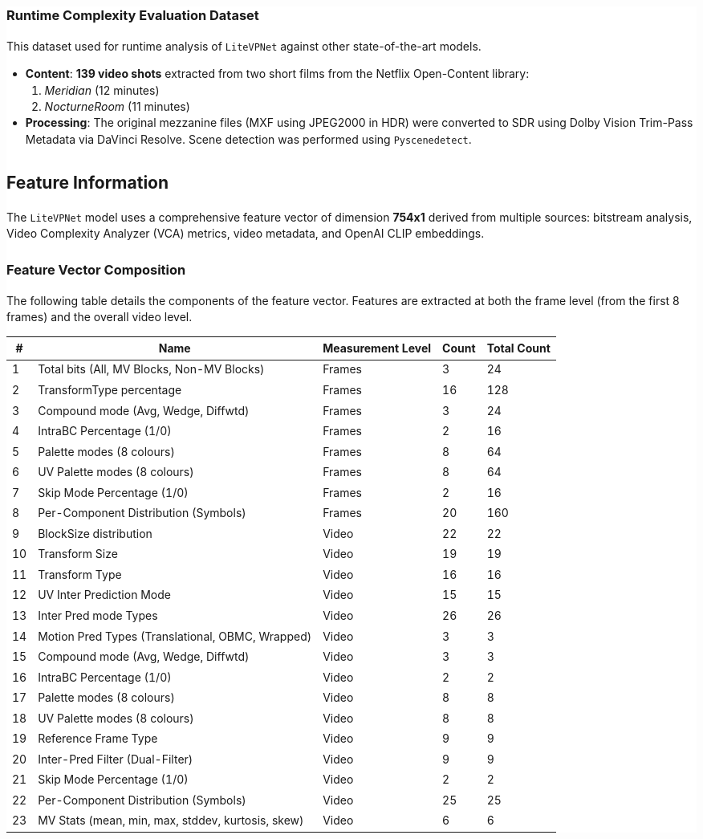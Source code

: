 
### Runtime Complexity Evaluation Dataset

This dataset used for runtime analysis of `LiteVPNet` against other state-of-the-art models.

*   **Content**: **139 video shots** extracted from two short films from the Netflix Open-Content library:
    1.  *Meridian* (12 minutes)
    2.  *NocturneRoom* (11 minutes)
*   **Processing**: The original mezzanine files (MXF using JPEG2000 in HDR) were converted to SDR using Dolby Vision Trim-Pass Metadata via DaVinci Resolve. Scene detection was performed using `Pyscenedetect`.

## Feature Information

The `LiteVPNet` model uses a comprehensive feature vector of dimension **754x1** derived from multiple sources: bitstream analysis, Video Complexity Analyzer (VCA) metrics, video metadata, and OpenAI CLIP embeddings.

### Feature Vector Composition

The following table details the components of the feature vector. Features are extracted at both the frame level (from the first 8 frames) and the overall video level.

| #   | Name                                                    | Measurement Level | Count | Total Count |
| --- | ------------------------------------------------------- | ----------------- | ----- | ----------- |
| 1   | Total bits (All, MV Blocks, Non-MV Blocks)              | Frames            | 3     | 24          |
| 2   | TransformType percentage                                | Frames            | 16    | 128         |
| 3   | Compound mode (Avg, Wedge, Diffwtd)                     | Frames            | 3     | 24          |
| 4   | IntraBC Percentage (1/0)                                | Frames            | 2     | 16          |
| 5   | Palette modes (8 colours)                               | Frames            | 8     | 64          |
| 6   | UV Palette modes (8 colours)                            | Frames            | 8     | 64          |
| 7   | Skip Mode Percentage (1/0)                              | Frames            | 2     | 16          |
| 8   | Per-Component Distribution (Symbols)                    | Frames            | 20    | 160         |
| 9   | BlockSize distribution                                  | Video             | 22    | 22          |
| 10  | Transform Size                                          | Video             | 19    | 19          |
| 11  | Transform Type                                          | Video             | 16    | 16          |
| 12  | UV Inter Prediction Mode                                | Video             | 15    | 15          |
| 13  | Inter Pred mode Types                                   | Video             | 26    | 26          |
| 14  | Motion Pred Types (Translational, OBMC, Wrapped)        | Video             | 3     | 3           |
| 15  | Compound mode (Avg, Wedge, Diffwtd)                     | Video             | 3     | 3           |
| 16  | IntraBC Percentage (1/0)                                | Video             | 2     | 2           |
| 17  | Palette modes (8 colours)                               | Video             | 8     | 8           |
| 18  | UV Palette modes (8 colours)                            | Video             | 8     | 8           |
| 19  | Reference Frame Type                                    | Video             | 9     | 9           |
| 20  | Inter-Pred Filter (Dual-Filter)                         | Video             | 9     | 9           |
| 21  | Skip Mode Percentage (1/0)                              | Video             | 2     | 2           |
| 22  | Per-Component Distribution (Symbols)                    | Video             | 25    | 25          |
| 23  | MV Stats (mean, min, max, stddev, kurtosis, skew)       | Video             | 6     | 6           |